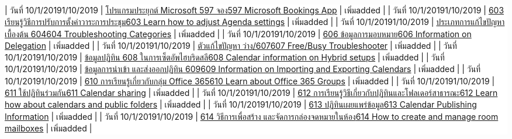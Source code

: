 | <span data-ttu-id="19d64-300">วันที่ 10/1/2019</span><span class="sxs-lookup"><span data-stu-id="19d64-300">1/10/2019</span></span> | [<span data-ttu-id="19d64-301">โปรแกรมประยุกต์ Microsoft 597 จอง</span><span class="sxs-lookup"><span data-stu-id="19d64-301">597 Microsoft Bookings App</span></span>](/AlchemyInsights/597-microsoft-bookings-app) | <span data-ttu-id="19d64-302">เพิ่ม</span><span class="sxs-lookup"><span data-stu-id="19d64-302">added</span></span> |
| <span data-ttu-id="19d64-303">วันที่ 10/1/2019</span><span class="sxs-lookup"><span data-stu-id="19d64-303">1/10/2019</span></span> | [<span data-ttu-id="19d64-304">603 เรียนรู้วิธีการปรับการตั้งค่าวาระการประชุม</span><span class="sxs-lookup"><span data-stu-id="19d64-304">603 Learn how to adjust Agenda settings</span></span>](/AlchemyInsights/603-learn-how-to-adjust-agenda-settings) | <span data-ttu-id="19d64-305">เพิ่ม</span><span class="sxs-lookup"><span data-stu-id="19d64-305">added</span></span> |
| <span data-ttu-id="19d64-306">วันที่ 10/1/2019</span><span class="sxs-lookup"><span data-stu-id="19d64-306">1/10/2019</span></span> | [<span data-ttu-id="19d64-307">ประเภทการแก้ไขปัญหาเบื้องต้น 604</span><span class="sxs-lookup"><span data-stu-id="19d64-307">604 Troubleshooting Categories</span></span>](/AlchemyInsights/604-troubleshooting-categories) | <span data-ttu-id="19d64-308">เพิ่ม</span><span class="sxs-lookup"><span data-stu-id="19d64-308">added</span></span> |
| <span data-ttu-id="19d64-309">วันที่ 10/1/2019</span><span class="sxs-lookup"><span data-stu-id="19d64-309">1/10/2019</span></span> | [<span data-ttu-id="19d64-310">606 ข้อมูลการมอบหมาย</span><span class="sxs-lookup"><span data-stu-id="19d64-310">606 Information on Delegation</span></span>](/AlchemyInsights/606-information-on-delegation) | <span data-ttu-id="19d64-311">เพิ่ม</span><span class="sxs-lookup"><span data-stu-id="19d64-311">added</span></span> |
| <span data-ttu-id="19d64-312">วันที่ 10/1/2019</span><span class="sxs-lookup"><span data-stu-id="19d64-312">1/10/2019</span></span> | [<span data-ttu-id="19d64-313">ตัวแก้ไขปัญหา ว่าง/607</span><span class="sxs-lookup"><span data-stu-id="19d64-313">607 Free/Busy Troubleshooter</span></span>](/AlchemyInsights/607-free-busy-troubleshooter) | <span data-ttu-id="19d64-314">เพิ่ม</span><span class="sxs-lookup"><span data-stu-id="19d64-314">added</span></span> |
| <span data-ttu-id="19d64-315">วันที่ 10/1/2019</span><span class="sxs-lookup"><span data-stu-id="19d64-315">1/10/2019</span></span> | [<span data-ttu-id="19d64-316">ข้อมูลปฏิทิน 608 ในการเซ็ตอัพไฮบริดสลี</span><span class="sxs-lookup"><span data-stu-id="19d64-316">608 Calendar information on Hybrid setups</span></span>](/AlchemyInsights/608-calendar-information-on-hybrid-setups) | <span data-ttu-id="19d64-317">เพิ่ม</span><span class="sxs-lookup"><span data-stu-id="19d64-317">added</span></span> |
| <span data-ttu-id="19d64-318">วันที่ 10/1/2019</span><span class="sxs-lookup"><span data-stu-id="19d64-318">1/10/2019</span></span> | [<span data-ttu-id="19d64-319">ข้อมูลการนำเข้า และส่งออกปฏิทิน 609</span><span class="sxs-lookup"><span data-stu-id="19d64-319">609 Information on Importing and Exporting Calendars</span></span>](/AlchemyInsights/609-information-on-importing-and-exporting-calendars) | <span data-ttu-id="19d64-320">เพิ่ม</span><span class="sxs-lookup"><span data-stu-id="19d64-320">added</span></span> |
| <span data-ttu-id="19d64-321">วันที่ 10/1/2019</span><span class="sxs-lookup"><span data-stu-id="19d64-321">1/10/2019</span></span> | [<span data-ttu-id="19d64-322">610 การเรียนรู้เกี่ยวกับกลุ่ม Office 365</span><span class="sxs-lookup"><span data-stu-id="19d64-322">610 Learn about Office 365 Groups</span></span>](/AlchemyInsights/610-learn-about-office-365-groups) | <span data-ttu-id="19d64-323">เพิ่ม</span><span class="sxs-lookup"><span data-stu-id="19d64-323">added</span></span> |
| <span data-ttu-id="19d64-324">วันที่ 10/1/2019</span><span class="sxs-lookup"><span data-stu-id="19d64-324">1/10/2019</span></span> | [<span data-ttu-id="19d64-325">611 ใช้ปฏิทินร่วมกัน</span><span class="sxs-lookup"><span data-stu-id="19d64-325">611 Calendar sharing</span></span>](/AlchemyInsights/611-calendar-sharing) | <span data-ttu-id="19d64-326">เพิ่ม</span><span class="sxs-lookup"><span data-stu-id="19d64-326">added</span></span> |
| <span data-ttu-id="19d64-327">วันที่ 10/1/2019</span><span class="sxs-lookup"><span data-stu-id="19d64-327">1/10/2019</span></span> | [<span data-ttu-id="19d64-328">612 การเรียนรู้วิธีเกี่ยวกับปฏิทินและโฟลเดอร์สาธารณะ</span><span class="sxs-lookup"><span data-stu-id="19d64-328">612 Learn how about calendars and public folders</span></span>](/AlchemyInsights/612-learn-how-about-calendars-and-public-folders) | <span data-ttu-id="19d64-329">เพิ่ม</span><span class="sxs-lookup"><span data-stu-id="19d64-329">added</span></span> |
| <span data-ttu-id="19d64-330">วันที่ 10/1/2019</span><span class="sxs-lookup"><span data-stu-id="19d64-330">1/10/2019</span></span> | [<span data-ttu-id="19d64-331">613 ปฏิทินเผยแพร่ข้อมูล</span><span class="sxs-lookup"><span data-stu-id="19d64-331">613 Calendar Publishing Information</span></span>](/AlchemyInsights/613-calendar-publishing-information) | <span data-ttu-id="19d64-332">เพิ่ม</span><span class="sxs-lookup"><span data-stu-id="19d64-332">added</span></span> |
| <span data-ttu-id="19d64-333">วันที่ 10/1/2019</span><span class="sxs-lookup"><span data-stu-id="19d64-333">1/10/2019</span></span> | [<span data-ttu-id="19d64-334">614 วิธีการเพื่อสร้าง และจัดการกล่องจดหมายในห้อง</span><span class="sxs-lookup"><span data-stu-id="19d64-334">614 How to create and manage room mailboxes</span></span>](/AlchemyInsights/614-how-to-create-and-manage-room-mailboxes) | <span data-ttu-id="19d64-335">เพิ่ม</span><span class="sxs-lookup"><span data-stu-id="19d64-335">added</span></span> |